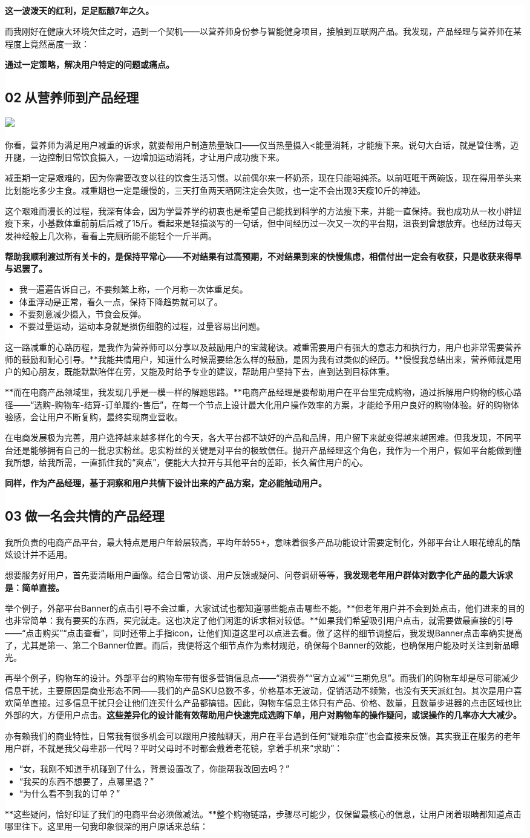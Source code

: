 **这一波泼天的红利，足足酝酿7年之久。**

而我刚好在健康大环境欠佳之时，遇到一个契机——以营养师身份参与智能健身项目，接触到互联网产品。我发现，产品经理与营养师在某程度上竟然高度一致：

**通过一定策略，解决用户特定的问题或痛点。**

## 02 从营养师到产品经理

![](https://image.woshipm.com/wp-files/2025/04/UlG9TEwwLFVxbnYKffYr.png)

你看，营养师为满足用户减重的诉求，就要帮用户制造热量缺口——仅当热量摄入<能量消耗，才能瘦下来。说句大白话，就是管住嘴，迈开腿，一边控制日常饮食摄入，一边增加运动消耗，才让用户成功瘦下来。

减重期一定是艰难的，因为你需要改变以往的饮食生活习惯。以前偶尔来一杯奶茶，现在只能喝纯茶。以前哐哐干两碗饭，现在得用拳头来比划能吃多少主食。减重期也一定是缓慢的，三天打鱼两天晒网注定会失败，也一定不会出现3天瘦10斤的神迹。

这个艰难而漫长的过程，我深有体会，因为学营养学的初衷也是希望自己能找到科学的方法瘦下来，并能一直保持。我也成功从一枚小胖妞瘦下来，小基数体重前前后后减了15斤。看起来是轻描淡写的一句话，但中间经历过一次又一次的平台期，沮丧到曾想放弃。也经历过每天发神经般上几次称，看看上完厕所能不能轻个一斤半两。

**帮助我顺利渡过所有关卡的，是保持平常心——不对结果有过高预期，不对结果到来的快慢焦虑，相信付出一定会有收获，只是收获来得早与迟罢了。**

*   我一遍遍告诉自己，不要频繁上称，一个月称一次体重足矣。
*   体重浮动是正常，看久一点，保持下降趋势就可以了。
*   不要刻意减少摄入，节食会反弹。
*   不要过量运动，运动本身就是损伤细胞的过程，过量容易出问题。

这一路减重的心路历程，是我作为营养师可以分享以及鼓励用户的宝藏秘诀。减重需要用户有强大的意志力和执行力，用户也非常需要营养师的鼓励和耐心引导。**我能共情用户，知道什么时候需要给怎么样的鼓励，是因为我有过类似的经历。**慢慢我总结出来，营养师就是用户的知心朋友，既能默默陪伴在旁，又能及时给予专业的建议，帮助用户坚持下去，直到达到目标体重。

**而在电商产品领域里，我发现几乎是一模一样的解题思路。**电商产品经理是要帮助用户在平台里完成购物，通过拆解用户购物的核心路径——“选购-购物车-结算-订单履约-售后”，在每一个节点上设计最大化用户操作效率的方案，才能给予用户良好的购物体验。好的购物体验感，会让用户不断复购，最终实现商业营收。

在电商发展极为完善，用户选择越来越多样化的今天，各大平台都不缺好的产品和品牌，用户留下来就变得越来越困难。但我发现，不同平台还是能够拥有自己的一批忠实粉丝。忠实粉丝的关键是对平台的极致信任。抛开产品经理这个角色，我作为一个用户，假如平台能做到懂我所想，给我所需，一直抓住我的“爽点”，便能大大拉开与其他平台的差距，长久留住用户的心。

**同样，作为产品经理，基于洞察和用户共情下设计出来的产品方案，定必能触动用户。**

## 03 做一名会共情的产品经理

我所负责的电商产品平台，最大特点是用户年龄层较高，平均年龄55+，意味着很多产品功能设计需要定制化，外部平台让人眼花缭乱的酷炫设计并不适用。

想要服务好用户，首先要清晰用户画像。结合日常访谈、用户反馈或疑问、问卷调研等等，**我发现老年用户群体对数字化产品的最大诉求是：简单直接。**

举个例子，外部平台Banner的点击引导不会过重，大家试试也都知道哪些能点击哪些不能。**但老年用户并不会到处点击，他们进来的目的也非常简单：我有要买的东西，买完就走。这也决定了他们闲逛的诉求相对较低。**如果我们希望吸引用户点击，就需要做最直接的引导——“点击购买”“点击查看”，同时还带上手指icon，让他们知道这里可以点进去看。做了这样的细节调整后，我发现Banner点击率确实提高了，尤其是第一、第二个Banner位置。而后，我便将这个细节点作为素材规范，确保每个Banner的效能，也确保用户能及时关注到新品曝光。

再举个例子，购物车的设计。外部平台的购物车带有很多营销信息点——“消费券”“官方立减”“三期免息”。而我们的购物车却是尽可能减少信息干扰，主要原因是商业形态不同——我们的产品SKU总数不多，价格基本无波动，促销活动不频繁，也没有天天派红包。其次是用户喜欢简单直接。过多信息干扰只会让他们连买什么产品都搞错。因此，购物车信息主体只有产品、价格、数量，且数量步进器的点击区域也比外部的大，方便用户点击。**这些差异化的设计能有效帮助用户快速完成选购下单，用户对购物车的操作疑问，或误操作的几率亦大大减少。**

亦有赖我们的商业特性，日常我有很多机会可以跟用户接触聊天，用户在平台遇到任何“疑难杂症”也会直接来反馈。其实我正在服务的老年用户群，不就是我父母辈那一代吗？平时父母时不时都会戴着老花镜，拿着手机来“求助”：

*   “女，我刚不知道手机碰到了什么，背景设置改了，你能帮我改回去吗？”
*   “我买的东西不想要了，点哪里退？”
*   “为什么看不到我的订单？”

**这些疑问，恰好印证了我们的电商平台必须做减法。**整个购物链路，步骤尽可能少，仅保留最核心的信息，让用户闭着眼睛都知道点击哪里往下。这里用一句我印象很深的用户原话来总结：
